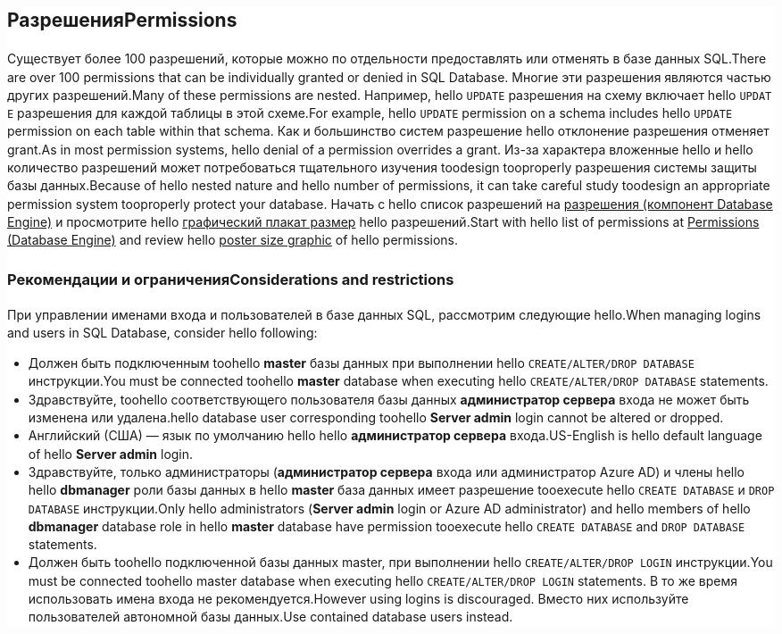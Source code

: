 ## <a name="permissions"></a><span data-ttu-id="4f508-210">Разрешения</span><span class="sxs-lookup"><span data-stu-id="4f508-210">Permissions</span></span>
<span data-ttu-id="4f508-211">Существует более 100 разрешений, которые можно по отдельности предоставлять или отменять в базе данных SQL.</span><span class="sxs-lookup"><span data-stu-id="4f508-211">There are over 100 permissions that can be individually granted or denied in SQL Database.</span></span> <span data-ttu-id="4f508-212">Многие эти разрешения являются частью других разрешений.</span><span class="sxs-lookup"><span data-stu-id="4f508-212">Many of these permissions are nested.</span></span> <span data-ttu-id="4f508-213">Например, hello `UPDATE` разрешения на схему включает hello `UPDATE` разрешения для каждой таблицы в этой схеме.</span><span class="sxs-lookup"><span data-stu-id="4f508-213">For example, hello `UPDATE` permission on a schema includes hello `UPDATE` permission on each table within that schema.</span></span> <span data-ttu-id="4f508-214">Как и большинство систем разрешение hello отклонение разрешения отменяет grant.</span><span class="sxs-lookup"><span data-stu-id="4f508-214">As in most permission systems, hello denial of a permission overrides a grant.</span></span> <span data-ttu-id="4f508-215">Из-за характера вложенные hello и hello количество разрешений может потребоваться тщательного изучения toodesign tooproperly разрешения системы защиты базы данных.</span><span class="sxs-lookup"><span data-stu-id="4f508-215">Because of hello nested nature and hello number of permissions, it can take careful study toodesign an appropriate permission system tooproperly protect your database.</span></span> <span data-ttu-id="4f508-216">Начать с hello список разрешений на [разрешения (компонент Database Engine)](https://msdn.microsoft.com/library/ms191291.aspx) и просмотрите hello [графический плакат размер](http://go.microsoft.com/fwlink/?LinkId=229142) hello разрешений.</span><span class="sxs-lookup"><span data-stu-id="4f508-216">Start with hello list of permissions at [Permissions (Database Engine)](https://msdn.microsoft.com/library/ms191291.aspx) and review hello [poster size graphic](http://go.microsoft.com/fwlink/?LinkId=229142) of hello permissions.</span></span>


### <a name="considerations-and-restrictions"></a><span data-ttu-id="4f508-217">Рекомендации и ограничения</span><span class="sxs-lookup"><span data-stu-id="4f508-217">Considerations and restrictions</span></span>
<span data-ttu-id="4f508-218">При управлении именами входа и пользователей в базе данных SQL, рассмотрим следующие hello.</span><span class="sxs-lookup"><span data-stu-id="4f508-218">When managing logins and users in SQL Database, consider hello following:</span></span>

* <span data-ttu-id="4f508-219">Должен быть подключенным toohello **master** базы данных при выполнении hello `CREATE/ALTER/DROP DATABASE` инструкции.</span><span class="sxs-lookup"><span data-stu-id="4f508-219">You must be connected toohello **master** database when executing hello `CREATE/ALTER/DROP DATABASE` statements.</span></span>   
* <span data-ttu-id="4f508-220">Здравствуйте, toohello соответствующего пользователя базы данных **администратор сервера** входа не может быть изменена или удалена.</span><span class="sxs-lookup"><span data-stu-id="4f508-220">hello database user corresponding toohello **Server admin** login cannot be altered or dropped.</span></span> 
* <span data-ttu-id="4f508-221">Английский (США) — язык по умолчанию hello hello **администратор сервера** входа.</span><span class="sxs-lookup"><span data-stu-id="4f508-221">US-English is hello default language of hello **Server admin** login.</span></span>
* <span data-ttu-id="4f508-222">Здравствуйте, только администраторы (**администратор сервера** входа или администратор Azure AD) и члены hello hello **dbmanager** роли базы данных в hello **master** база данных имеет разрешение tooexecute hello `CREATE DATABASE` и `DROP DATABASE` инструкции.</span><span class="sxs-lookup"><span data-stu-id="4f508-222">Only hello administrators (**Server admin** login or Azure AD administrator) and hello members of hello **dbmanager** database role in hello **master** database have permission tooexecute hello `CREATE DATABASE` and `DROP DATABASE` statements.</span></span>
* <span data-ttu-id="4f508-223">Должен быть toohello подключенной базы данных master, при выполнении hello `CREATE/ALTER/DROP LOGIN` инструкции.</span><span class="sxs-lookup"><span data-stu-id="4f508-223">You must be connected toohello master database when executing hello `CREATE/ALTER/DROP LOGIN` statements.</span></span> <span data-ttu-id="4f508-224">В то же время использовать имена входа не рекомендуется.</span><span class="sxs-lookup"><span data-stu-id="4f508-224">However using logins is discouraged.</span></span> <span data-ttu-id="4f508-225">Вместо них используйте пользователей автономной базы данных.</span><span class="sxs-lookup"><span data-stu-id="4f508-225">Use contained database users instead.</span></span>